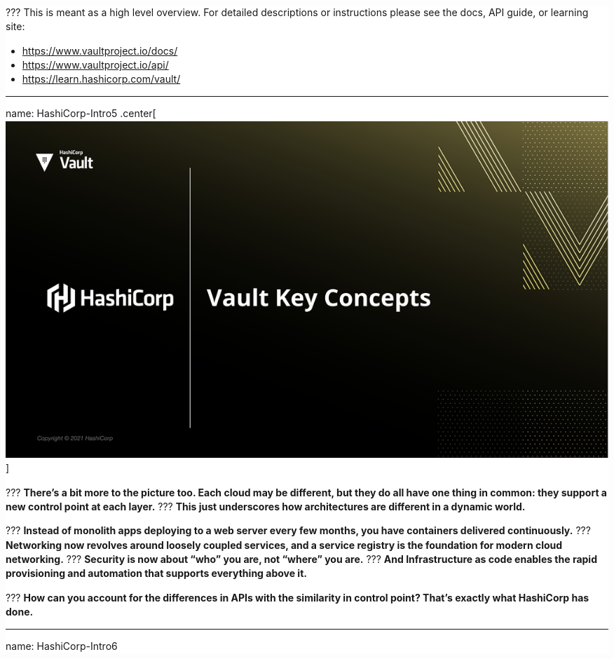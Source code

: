 ???
This is meant as a high level overview.  For detailed descriptions or instructions please see the docs, API guide, or learning site:
* https://www.vaultproject.io/docs/
* https://www.vaultproject.io/api/
* https://learn.hashicorp.com/vault/
---
name: HashiCorp-Intro5
.center[![:scale 100%](images/hashi_5.png)]

???
**There’s a bit more to the picture too. Each cloud may be different, but they do all have one thing in common: they support a new control point at each layer.**
???
**This just underscores how architectures are different in a dynamic world.**

??? **Instead of monolith apps deploying to a web server every few months, you have containers delivered continuously.**
??? **Networking now revolves around loosely coupled services, and a service registry is the foundation for modern cloud networking.**
??? **Security is now about “who” you are, not “where” you are.**
??? **And Infrastructure as code enables the rapid provisioning and automation that supports everything above it.**

??? **How can you account for the differences in APIs with the similarity in control point? That’s exactly what HashiCorp has done.**

---
name: HashiCorp-Intro6